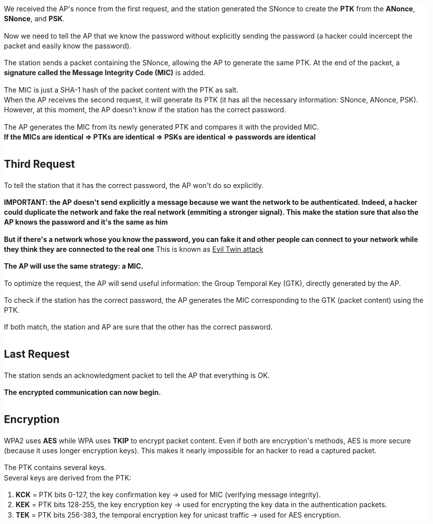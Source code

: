 We received the AP's nonce from the first request, and the station generated the SNonce to create the **PTK** from the **ANonce**, **SNonce**, and **PSK**.

Now we need to tell the AP that we know the password without explicitly sending the password (a hacker could incercept the packet and easily know the password).

The station sends a packet containing the SNonce, allowing the AP to generate the same PTK.
At the end of the packet, a **signature called the Message Integrity Code (MIC)** is added.
  
The MIC is just a SHA-1 hash of the packet content with the PTK as salt.  
When the AP receives the second request, it will generate its PTK (it has all the necessary information: SNonce, ANonce, PSK).
However, at this moment, the AP doesn't know if the station has the correct password.

The AP generates the MIC from its newly generated PTK and compares it with the provided MIC.  
**If the MICs are identical => PTKs are identical => PSKs are identical => passwords are identical**

## Third Request
To tell the station that it has the correct password, the AP won't do so explicitly.  

**IMPORTANT: the AP doesn't send explicitly a message because we want the network to be authenticated. Indeed, a hacker could duplicate the network and fake the real network (emmiting a stronger signal). This make the station sure that also the AP knows the password and it's the same as him**

**But if there's a network whose you know the password, you can fake it and other people can connect to your network while they think they are connected to the real one**
This is known as [Evil Twin attack](https://www.kaspersky.com/resource-center/preemptive-safety/evil-twin-attacks)

**The AP will use the same strategy: a MIC.**



To optimize the request, the AP will send useful information: the Group Temporal Key (GTK), directly generated by the AP.

To check if the station has the correct password, the AP generates the MIC corresponding to the GTK (packet content) using the PTK.

If both match, the station and AP are sure that the other has the correct password.

## Last Request
The station sends an acknowledgment packet to tell the AP that everything is OK.

**The encrypted communication can now begin.**

## Encryption
WPA2 uses **AES** while WPA uses **TKIP** to encrypt packet content.
Even if both are encryption's methods, AES is more secure (because it uses longer encryption keys).
This makes it nearly impossible for an hacker to read a captured packet.

The PTK contains several keys.  
Several keys are derived from the PTK:
1. **KCK** = PTK bits 0-127, the key confirmation key -> used for MIC (verifying message integrity).
2. **KEK** = PTK bits 128-255, the key encryption key -> used for encrypting the key data in the authentication packets.
3. **TEK** = PTK bits 256-383, the temporal encryption key for unicast traffic -> used for AES encryption.
